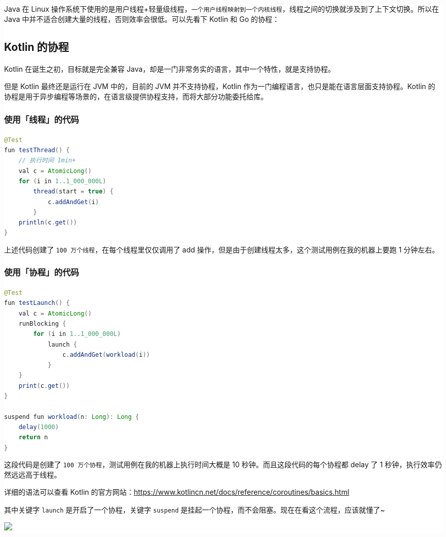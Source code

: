 Java 在 Linux 操作系统下使用的是用户线程+轻量级线程，`一个用户线程映射到一个内核线程`，线程之间的切换就涉及到了上下文切换。所以在 Java 中并不适合创建大量的线程，否则效率会很低。可以先看下 Kotlin 和 Go 的协程：

## Kotlin 的协程

Kotlin 在诞生之初，目标就是完全兼容 Java，却是一门非常务实的语言，其中一个特性，就是支持协程。

但是 Kotlin 最终还是运行在 JVM 中的，目前的 JVM 并不支持协程，Kotlin 作为一门编程语言，也只是能在语言层面支持协程。Kotlin 的协程是用于异步编程等场景的，在语言级提供协程支持，而将大部分功能委托给库。

### 使用「线程」的代码

```java
@Test
fun testThread() {
    // 执行时间 1min+
    val c = AtomicLong()
    for (i in 1..1_000_000L)
        thread(start = true) {
            c.addAndGet(i)
        }
    println(c.get())
}
```

上述代码创建了 `100 万个线程`，在每个线程里仅仅调用了 add 操作，但是由于创建线程太多，这个测试用例在我的机器上要跑 1 分钟左右。

### 使用「协程」的代码

```java
@Test
fun testLaunch() {
    val c = AtomicLong()
    runBlocking {
        for (i in 1..1_000_000L)
            launch {
                c.addAndGet(workload(i))
            }
    }
    print(c.get())
}

suspend fun workload(n: Long): Long {
    delay(1000)
    return n
}
```

这段代码是创建了 `100 万个协程`，测试用例在我的机器上执行时间大概是 10 秒钟。而且这段代码的每个协程都 delay 了 1 秒钟，执行效率仍然远远高于线程。

详细的语法可以查看 Kotlin 的官方网站：https://www.kotlincn.net/docs/reference/coroutines/basics.html

其中关键字 `launch` 是开启了一个协程，关键字 `suspend` 是挂起一个协程，而不会阻塞。现在在看这个流程，应该就懂了~

![](http://yano.oss-cn-beijing.aliyuncs.com/2020-12-11-082219.jpg)
